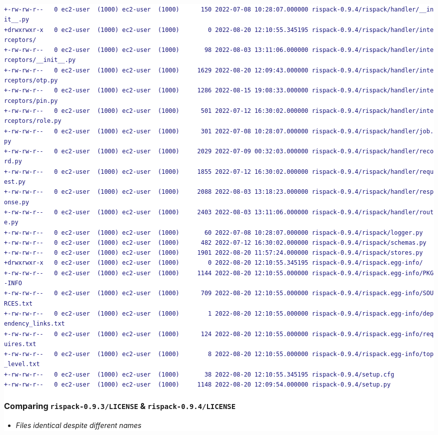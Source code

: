 ```diff
+-rw-rw-r--   0 ec2-user  (1000) ec2-user  (1000)      150 2022-07-08 10:28:07.000000 rispack-0.9.4/rispack/handler/__init__.py
+drwxrwxr-x   0 ec2-user  (1000) ec2-user  (1000)        0 2022-08-20 12:10:55.345195 rispack-0.9.4/rispack/handler/interceptors/
+-rw-rw-r--   0 ec2-user  (1000) ec2-user  (1000)       98 2022-08-03 13:11:06.000000 rispack-0.9.4/rispack/handler/interceptors/__init__.py
+-rw-rw-r--   0 ec2-user  (1000) ec2-user  (1000)     1629 2022-08-20 12:09:43.000000 rispack-0.9.4/rispack/handler/interceptors/otp.py
+-rw-rw-r--   0 ec2-user  (1000) ec2-user  (1000)     1286 2022-08-15 19:08:33.000000 rispack-0.9.4/rispack/handler/interceptors/pin.py
+-rw-rw-r--   0 ec2-user  (1000) ec2-user  (1000)      501 2022-07-12 16:30:02.000000 rispack-0.9.4/rispack/handler/interceptors/role.py
+-rw-rw-r--   0 ec2-user  (1000) ec2-user  (1000)      301 2022-07-08 10:28:07.000000 rispack-0.9.4/rispack/handler/job.py
+-rw-rw-r--   0 ec2-user  (1000) ec2-user  (1000)     2029 2022-07-09 00:32:03.000000 rispack-0.9.4/rispack/handler/record.py
+-rw-rw-r--   0 ec2-user  (1000) ec2-user  (1000)     1855 2022-07-12 16:30:02.000000 rispack-0.9.4/rispack/handler/request.py
+-rw-rw-r--   0 ec2-user  (1000) ec2-user  (1000)     2088 2022-08-03 13:18:23.000000 rispack-0.9.4/rispack/handler/response.py
+-rw-rw-r--   0 ec2-user  (1000) ec2-user  (1000)     2403 2022-08-03 13:11:06.000000 rispack-0.9.4/rispack/handler/route.py
+-rw-rw-r--   0 ec2-user  (1000) ec2-user  (1000)       60 2022-07-08 10:28:07.000000 rispack-0.9.4/rispack/logger.py
+-rw-rw-r--   0 ec2-user  (1000) ec2-user  (1000)      482 2022-07-12 16:30:02.000000 rispack-0.9.4/rispack/schemas.py
+-rw-rw-r--   0 ec2-user  (1000) ec2-user  (1000)     1901 2022-08-20 11:57:24.000000 rispack-0.9.4/rispack/stores.py
+drwxrwxr-x   0 ec2-user  (1000) ec2-user  (1000)        0 2022-08-20 12:10:55.345195 rispack-0.9.4/rispack.egg-info/
+-rw-rw-r--   0 ec2-user  (1000) ec2-user  (1000)     1144 2022-08-20 12:10:55.000000 rispack-0.9.4/rispack.egg-info/PKG-INFO
+-rw-rw-r--   0 ec2-user  (1000) ec2-user  (1000)      709 2022-08-20 12:10:55.000000 rispack-0.9.4/rispack.egg-info/SOURCES.txt
+-rw-rw-r--   0 ec2-user  (1000) ec2-user  (1000)        1 2022-08-20 12:10:55.000000 rispack-0.9.4/rispack.egg-info/dependency_links.txt
+-rw-rw-r--   0 ec2-user  (1000) ec2-user  (1000)      124 2022-08-20 12:10:55.000000 rispack-0.9.4/rispack.egg-info/requires.txt
+-rw-rw-r--   0 ec2-user  (1000) ec2-user  (1000)        8 2022-08-20 12:10:55.000000 rispack-0.9.4/rispack.egg-info/top_level.txt
+-rw-rw-r--   0 ec2-user  (1000) ec2-user  (1000)       38 2022-08-20 12:10:55.345195 rispack-0.9.4/setup.cfg
+-rw-rw-r--   0 ec2-user  (1000) ec2-user  (1000)     1148 2022-08-20 12:09:54.000000 rispack-0.9.4/setup.py
```

### Comparing `rispack-0.9.3/LICENSE` & `rispack-0.9.4/LICENSE`

 * *Files identical despite different names*

